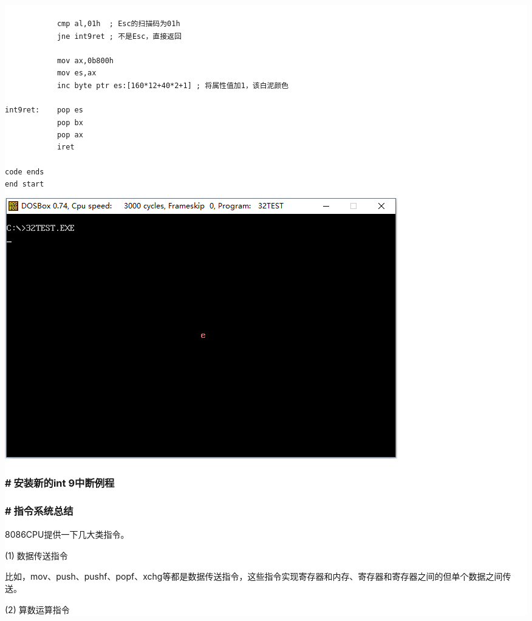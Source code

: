 ```assembly

			cmp al,01h	; Esc的扫描码为01h
			jne int9ret	; 不是Esc，直接返回

			mov ax,0b800h
			mov es,ax
			inc byte ptr es:[160*12+40*2+1]	; 将属性值加1，该白泥颜色

int9ret:	pop es
			pop bx
			pop ax
			iret

code ends
end start
```

![1527510439103](assets/1527510439103.png)

### # 安装新的int 9中断例程

### # 指令系统总结

8086CPU提供一下几大类指令。

(1) 数据传送指令

比如，mov、push、pushf、popf、xchg等都是数据传送指令，这些指令实现寄存器和内存、寄存器和寄存器之间的但单个数据之间传送。

(2) 算数运算指令
